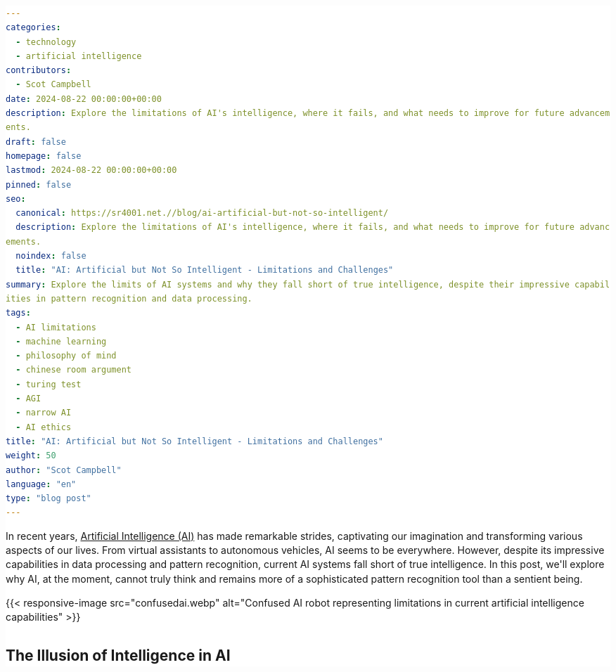 ```yaml
---
categories:
  - technology
  - artificial intelligence
contributors:
  - Scot Campbell
date: 2024-08-22 00:00:00+00:00
description: Explore the limitations of AI's intelligence, where it fails, and what needs to improve for future advancements.
draft: false
homepage: false
lastmod: 2024-08-22 00:00:00+00:00
pinned: false
seo:
  canonical: https://sr4001.net.//blog/ai-artificial-but-not-so-intelligent/
  description: Explore the limitations of AI's intelligence, where it fails, and what needs to improve for future advancements.
  noindex: false
  title: "AI: Artificial but Not So Intelligent - Limitations and Challenges"
summary: Explore the limits of AI systems and why they fall short of true intelligence, despite their impressive capabilities in pattern recognition and data processing.
tags:
  - AI limitations
  - machine learning
  - philosophy of mind
  - chinese room argument
  - turing test
  - AGI
  - narrow AI
  - AI ethics
title: "AI: Artificial but Not So Intelligent - Limitations and Challenges"
weight: 50
author: "Scot Campbell"
language: "en"
type: "blog post"
---
```


In recent years, [Artificial Intelligence (AI)](https://www.ibm.com/cloud/learn/what-is-artificial-intelligence) has made remarkable strides, captivating our imagination and transforming various aspects of our lives. From virtual assistants to autonomous vehicles, AI seems to be everywhere. However, despite its impressive capabilities in data processing and pattern recognition, current AI systems fall short of true intelligence. In this post, we'll explore why AI, at the moment, cannot truly think and remains more of a sophisticated pattern recognition tool than a sentient being.



{{< responsive-image src="confusedai.webp" alt="Confused AI robot representing limitations in current artificial intelligence capabilities" >}}

## The Illusion of Intelligence in AI
